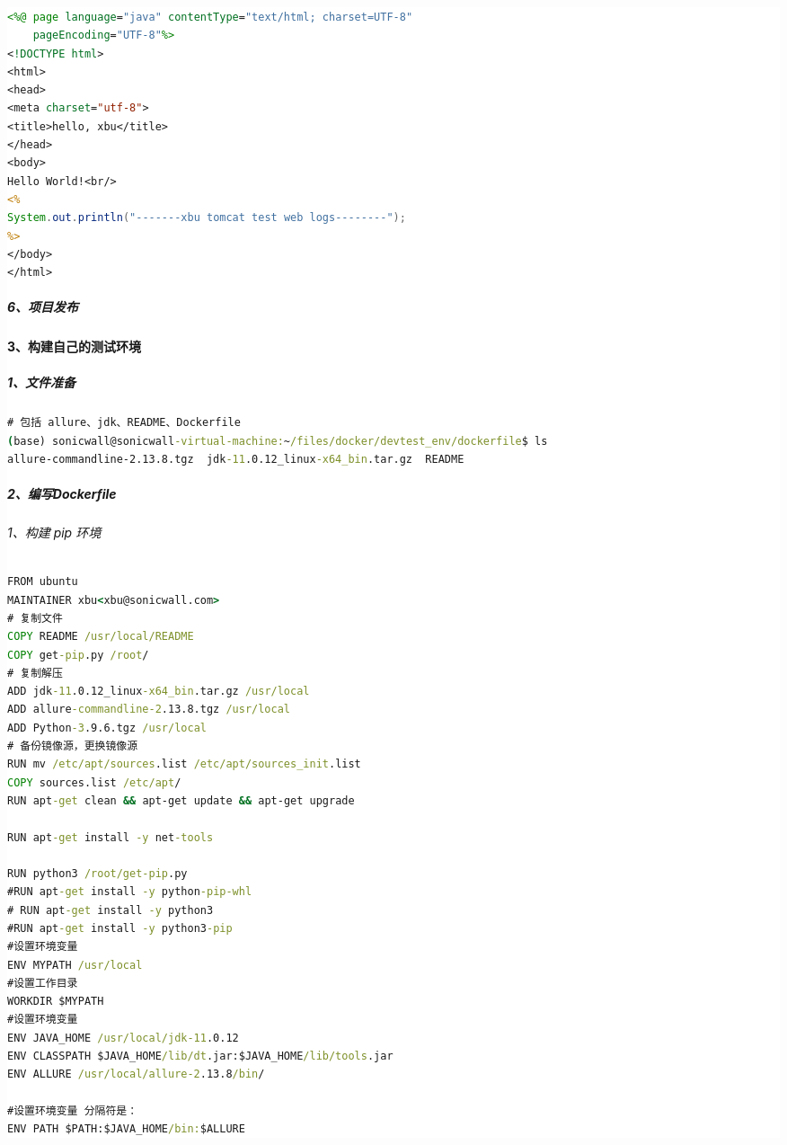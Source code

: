 ```jsp
<%@ page language="java" contentType="text/html; charset=UTF-8"
    pageEncoding="UTF-8"%>
<!DOCTYPE html>
<html>
<head>
<meta charset="utf-8">
<title>hello, xbu</title>
</head>
<body>
Hello World!<br/>
<%
System.out.println("-------xbu tomcat test web logs--------");
%>
</body>
</html>
```

##### 6、项目发布

#### 3、构建自己的测试环境

##### 1、文件准备

```bat
# 包括 allure、jdk、README、Dockerfile
(base) sonicwall@sonicwall-virtual-machine:~/files/docker/devtest_env/dockerfile$ ls
allure-commandline-2.13.8.tgz  jdk-11.0.12_linux-x64_bin.tar.gz  README
```

##### 2、编写Dockerfile

###### 1、构建 pip 环境

```bat
FROM ubuntu
MAINTAINER xbu<xbu@sonicwall.com>
# 复制文件
COPY README /usr/local/README
COPY get-pip.py /root/
# 复制解压
ADD jdk-11.0.12_linux-x64_bin.tar.gz /usr/local
ADD allure-commandline-2.13.8.tgz /usr/local
ADD Python-3.9.6.tgz /usr/local
# 备份镜像源，更换镜像源
RUN mv /etc/apt/sources.list /etc/apt/sources_init.list
COPY sources.list /etc/apt/
RUN apt-get clean && apt-get update && apt-get upgrade

RUN apt-get install -y net-tools

RUN python3 /root/get-pip.py
#RUN apt-get install -y python-pip-whl
# RUN apt-get install -y python3
#RUN apt-get install -y python3-pip
#设置环境变量
ENV MYPATH /usr/local
#设置工作目录
WORKDIR $MYPATH 
#设置环境变量
ENV JAVA_HOME /usr/local/jdk-11.0.12
ENV CLASSPATH $JAVA_HOME/lib/dt.jar:$JAVA_HOME/lib/tools.jar 
ENV ALLURE /usr/local/allure-2.13.8/bin/ 

#设置环境变量 分隔符是：
ENV PATH $PATH:$JAVA_HOME/bin:$ALLURE
```